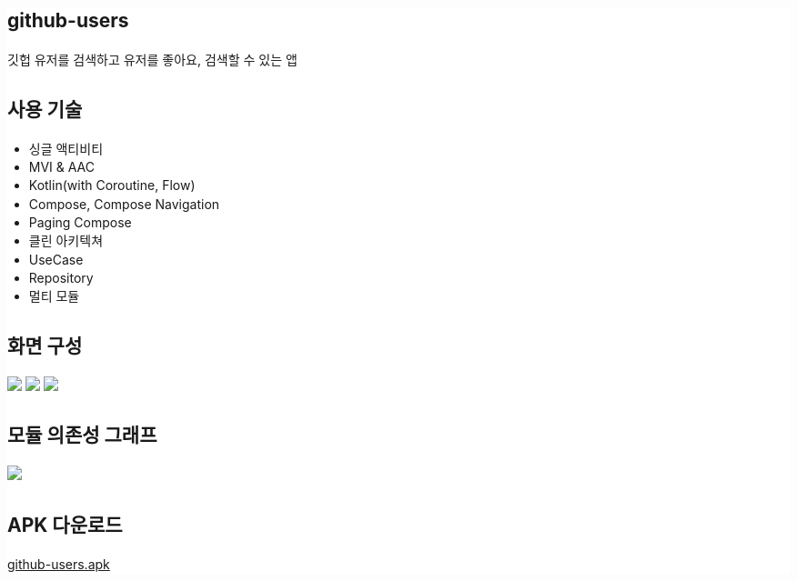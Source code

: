 ## github-users
깃헙 유저를 검색하고 유저를 좋아요, 검색할 수 있는 앱

## 사용 기술
- 싱글 액티비티
- MVI & AAC
- Kotlin(with Coroutine, Flow)
- Compose, Compose Navigation
- Paging Compose 
- 클린 아키텍쳐
- UseCase
- Repository
- 멀티 모듈

## 화면 구성
<img src="https://github.com/bsscco/prodlist/blob/41f872fee3217e8afe8c3eac9c6331092cd097d1/images/product-tab.png" width="200"/>
<img src="https://github.com/bsscco/prodlist/blob/41f872fee3217e8afe8c3eac9c6331092cd097d1/images/favorite-tab.png" width="200"/>
<img src="https://github.com/bsscco/prodlist/blob/41f872fee3217e8afe8c3eac9c6331092cd097d1/images/detail.png" width="200"/>

## 모듈 의존성 그래프
<img src="https://github.com/bsscco/prodlist/blob/8298dc4e2f1b8f9df1c036532bb4cade099d97fc/images/all-modules-dependency.png" width="100%"/>

## APK 다운로드
[github-users.apk]([https://github.com/bsscco/prodlist/raw/main/apk/prodlist.apk](https://github.com/bsscco/github-users/blob/17654ac734670779fe99f28918a6140ab0f964cd/apk/github-users.apk))
